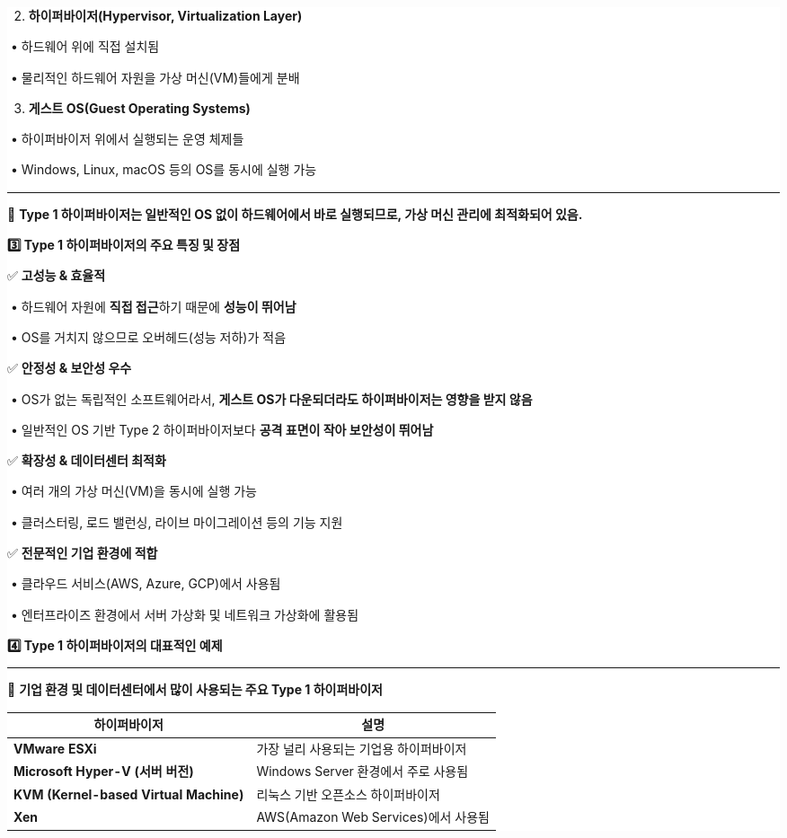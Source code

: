 2. **하이퍼바이저(Hypervisor, Virtualization Layer)**

​	•	하드웨어 위에 직접 설치됨

​	•	물리적인 하드웨어 자원을 가상 머신(VM)들에게 분배

3. **게스트 OS(Guest Operating Systems)**

​	•	하이퍼바이저 위에서 실행되는 운영 체제들

​	•	Windows, Linux, macOS 등의 OS를 동시에 실행 가능



------

📌 **Type 1 하이퍼바이저는 일반적인 OS 없이 하드웨어에서 바로 실행되므로, 가상 머신 관리에 최적화되어 있음.**

**3️⃣ Type 1 하이퍼바이저의 주요 특징 및 장점**



✅ **고성능 & 효율적**

​	•	하드웨어 자원에 **직접 접근**하기 때문에 **성능이 뛰어남**

​	•	OS를 거치지 않으므로 오버헤드(성능 저하)가 적음



✅ **안정성 & 보안성 우수**

​	•	OS가 없는 독립적인 소프트웨어라서, **게스트 OS가 다운되더라도 하이퍼바이저는 영향을 받지 않음**

​	•	일반적인 OS 기반 Type 2 하이퍼바이저보다 **공격 표면이 작아 보안성이 뛰어남**



✅ **확장성 & 데이터센터 최적화**

​	•	여러 개의 가상 머신(VM)을 동시에 실행 가능

​	•	클러스터링, 로드 밸런싱, 라이브 마이그레이션 등의 기능 지원



✅ **전문적인 기업 환경에 적합**

​	•	클라우드 서비스(AWS, Azure, GCP)에서 사용됨

​	•	엔터프라이즈 환경에서 서버 가상화 및 네트워크 가상화에 활용됨

**4️⃣ Type 1 하이퍼바이저의 대표적인 예제**



------

📌 **기업 환경 및 데이터센터에서 많이 사용되는 주요 Type 1 하이퍼바이저**

| **하이퍼바이저**                       | **설명**                               |
| -------------------------------------- | -------------------------------------- |
| **VMware ESXi**                        | 가장 널리 사용되는 기업용 하이퍼바이저 |
| **Microsoft Hyper-V (서버 버전)**      | Windows Server 환경에서 주로 사용됨    |
| **KVM (Kernel-based Virtual Machine)** | 리눅스 기반 오픈소스 하이퍼바이저      |
| **Xen**                                | AWS(Amazon Web Services)에서 사용됨    |
